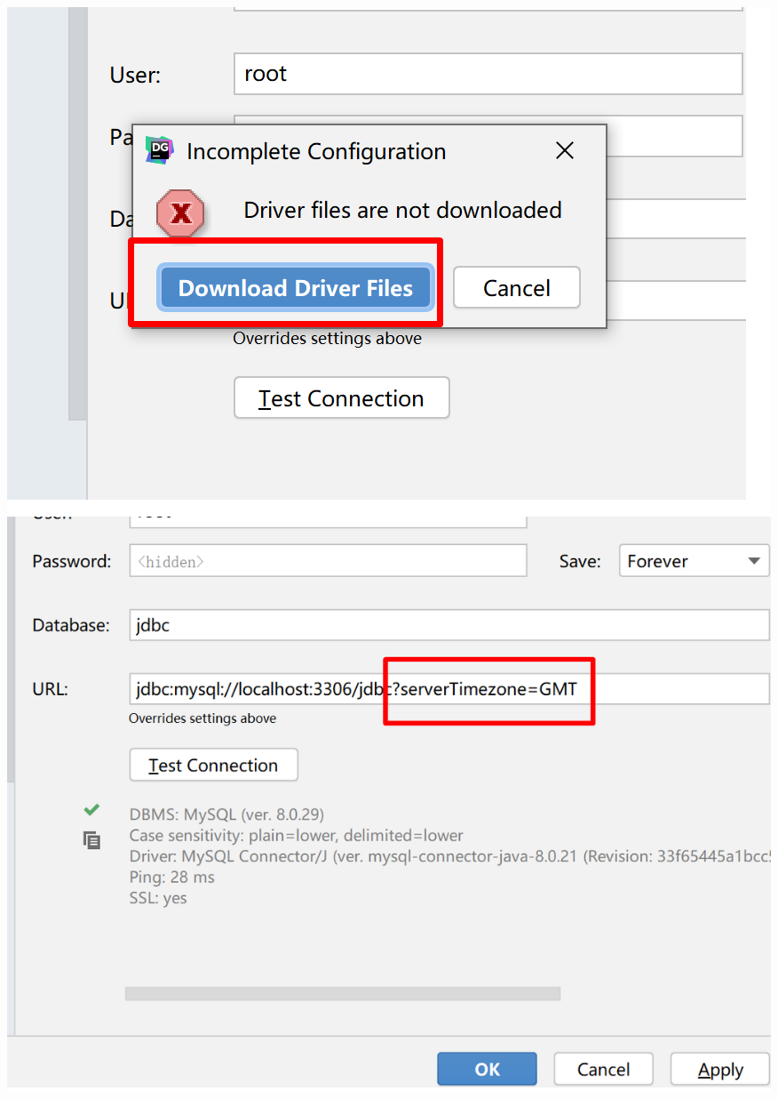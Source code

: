 ![image-20220708001013987](day01.assets/image-20220708001013987.png)

![image-20220708001600889](day01.assets/image-20220708001600889.png)
